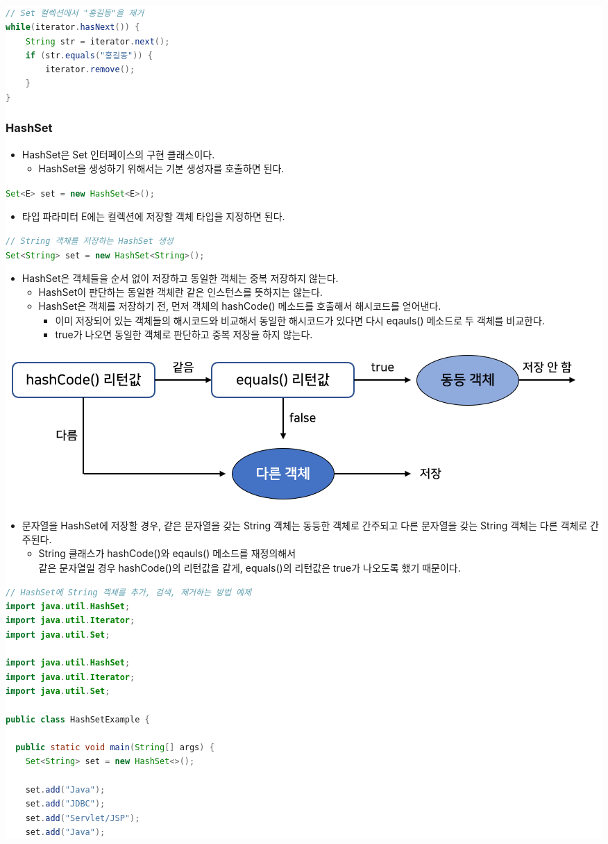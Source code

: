 ```java
// Set 컬렉션에서 "홍길동"을 제거
while(iterator.hasNext()) {
    String str = iterator.next();
    if (str.equals("홍길동")) {
        iterator.remove();
    }
}
```

### HashSet

- HashSet은 Set 인터페이스의 구현 클래스이다.
  - HashSet을 생성하기 위해서는 기본 생성자를 호출하면 된다.

```java
Set<E> set = new HashSet<E>();
```

- 타입 파라미터 E에는 컬렉션에 저장할 객체 타입을 지정하면 된다.

```java
// String 객체를 저장하는 HashSet 생성
Set<String> set = new HashSet<String>();
```

- HashSet은 객체들을 순서 없이 저장하고 동일한 객체는 중복 저장하지 않는다.
  - HashSet이 판단하는 동일한 객체란 같은 인스턴스를 뜻하지는 않는다.
  - HashSet은 객체를 저장하기 전, 먼저 객체의 hashCode() 메소드를 호출해서 해시코드를 얻어낸다.
    - 이미 저장되어 있는 객체들의 해시코드와 비교해서 동일한 해시코드가 있다면 다시 eqauls() 메소드로 두 객체를 비교한다.
    - true가 나오면 동일한 객체로 판단하고 중복 저장을 하지 않는다.

![](./img/hashCode.PNG)

- 문자열을 HashSet에 저장할 경우, 같은 문자열을 갖는 String 객체는 동등한 객체로 간주되고 다른 문자열을 갖는 String 객체는 다른 객체로 간주된다.
  - String 클래스가 hashCode()와 eqauls() 메소드를 재정의해서  
    같은 문자열일 경우 hashCode()의 리턴값을 같게, equals()의 리턴값은 true가 나오도록 했기 때문이다.

```java
// HashSet에 String 객체를 추가, 검색, 제거하는 방법 예제
import java.util.HashSet;
import java.util.Iterator;
import java.util.Set;

import java.util.HashSet;
import java.util.Iterator;
import java.util.Set;

public class HashSetExample {

  public static void main(String[] args) {
    Set<String> set = new HashSet<>();

    set.add("Java");
    set.add("JDBC");
    set.add("Servlet/JSP");
    set.add("Java");
```